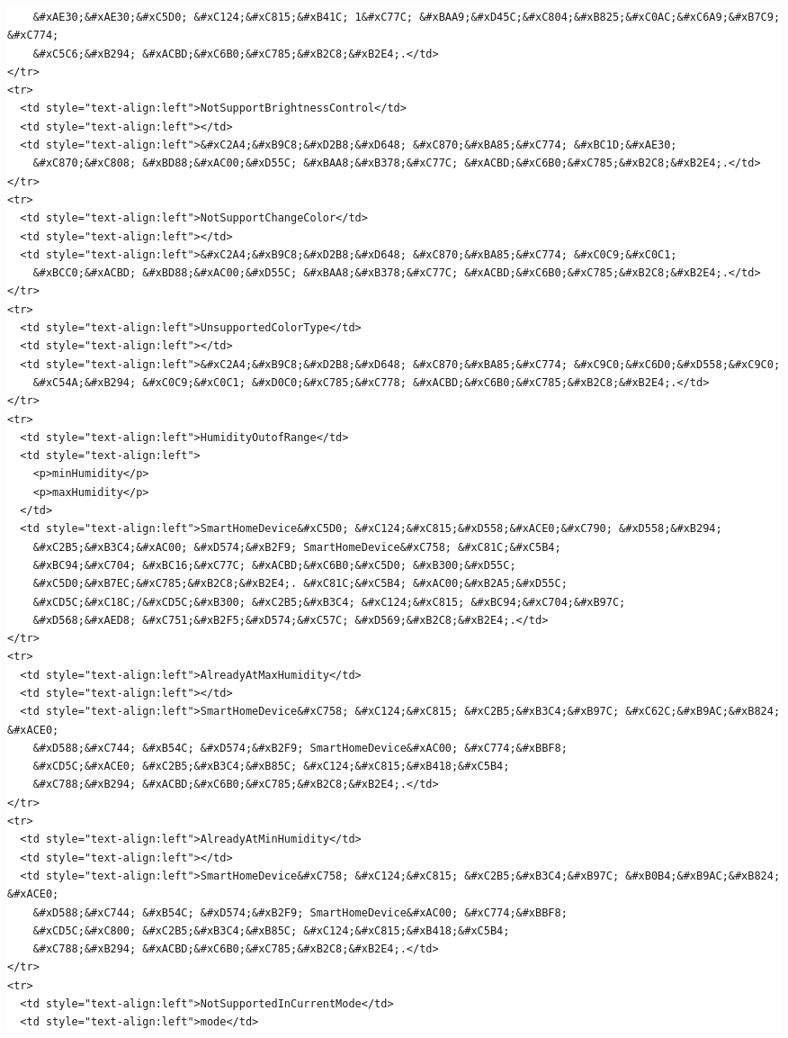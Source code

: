         &#xAE30;&#xAE30;&#xC5D0; &#xC124;&#xC815;&#xB41C; 1&#xC77C; &#xBAA9;&#xD45C;&#xC804;&#xB825;&#xC0AC;&#xC6A9;&#xB7C9;&#xC774;
        &#xC5C6;&#xB294; &#xACBD;&#xC6B0;&#xC785;&#xB2C8;&#xB2E4;.</td>
    </tr>
    <tr>
      <td style="text-align:left">NotSupportBrightnessControl</td>
      <td style="text-align:left"></td>
      <td style="text-align:left">&#xC2A4;&#xB9C8;&#xD2B8;&#xD648; &#xC870;&#xBA85;&#xC774; &#xBC1D;&#xAE30;
        &#xC870;&#xC808; &#xBD88;&#xAC00;&#xD55C; &#xBAA8;&#xB378;&#xC77C; &#xACBD;&#xC6B0;&#xC785;&#xB2C8;&#xB2E4;.</td>
    </tr>
    <tr>
      <td style="text-align:left">NotSupportChangeColor</td>
      <td style="text-align:left"></td>
      <td style="text-align:left">&#xC2A4;&#xB9C8;&#xD2B8;&#xD648; &#xC870;&#xBA85;&#xC774; &#xC0C9;&#xC0C1;
        &#xBCC0;&#xACBD; &#xBD88;&#xAC00;&#xD55C; &#xBAA8;&#xB378;&#xC77C; &#xACBD;&#xC6B0;&#xC785;&#xB2C8;&#xB2E4;.</td>
    </tr>
    <tr>
      <td style="text-align:left">UnsupportedColorType</td>
      <td style="text-align:left"></td>
      <td style="text-align:left">&#xC2A4;&#xB9C8;&#xD2B8;&#xD648; &#xC870;&#xBA85;&#xC774; &#xC9C0;&#xC6D0;&#xD558;&#xC9C0;
        &#xC54A;&#xB294; &#xC0C9;&#xC0C1; &#xD0C0;&#xC785;&#xC778; &#xACBD;&#xC6B0;&#xC785;&#xB2C8;&#xB2E4;.</td>
    </tr>
    <tr>
      <td style="text-align:left">HumidityOutofRange</td>
      <td style="text-align:left">
        <p>minHumidity</p>
        <p>maxHumidity</p>
      </td>
      <td style="text-align:left">SmartHomeDevice&#xC5D0; &#xC124;&#xC815;&#xD558;&#xACE0;&#xC790; &#xD558;&#xB294;
        &#xC2B5;&#xB3C4;&#xAC00; &#xD574;&#xB2F9; SmartHomeDevice&#xC758; &#xC81C;&#xC5B4;
        &#xBC94;&#xC704; &#xBC16;&#xC77C; &#xACBD;&#xC6B0;&#xC5D0; &#xB300;&#xD55C;
        &#xC5D0;&#xB7EC;&#xC785;&#xB2C8;&#xB2E4;. &#xC81C;&#xC5B4; &#xAC00;&#xB2A5;&#xD55C;
        &#xCD5C;&#xC18C;/&#xCD5C;&#xB300; &#xC2B5;&#xB3C4; &#xC124;&#xC815; &#xBC94;&#xC704;&#xB97C;
        &#xD568;&#xAED8; &#xC751;&#xB2F5;&#xD574;&#xC57C; &#xD569;&#xB2C8;&#xB2E4;.</td>
    </tr>
    <tr>
      <td style="text-align:left">AlreadyAtMaxHumidity</td>
      <td style="text-align:left"></td>
      <td style="text-align:left">SmartHomeDevice&#xC758; &#xC124;&#xC815; &#xC2B5;&#xB3C4;&#xB97C; &#xC62C;&#xB9AC;&#xB824;&#xACE0;
        &#xD588;&#xC744; &#xB54C; &#xD574;&#xB2F9; SmartHomeDevice&#xAC00; &#xC774;&#xBBF8;
        &#xCD5C;&#xACE0; &#xC2B5;&#xB3C4;&#xB85C; &#xC124;&#xC815;&#xB418;&#xC5B4;
        &#xC788;&#xB294; &#xACBD;&#xC6B0;&#xC785;&#xB2C8;&#xB2E4;.</td>
    </tr>
    <tr>
      <td style="text-align:left">AlreadyAtMinHumidity</td>
      <td style="text-align:left"></td>
      <td style="text-align:left">SmartHomeDevice&#xC758; &#xC124;&#xC815; &#xC2B5;&#xB3C4;&#xB97C; &#xB0B4;&#xB9AC;&#xB824;&#xACE0;
        &#xD588;&#xC744; &#xB54C; &#xD574;&#xB2F9; SmartHomeDevice&#xAC00; &#xC774;&#xBBF8;
        &#xCD5C;&#xC800; &#xC2B5;&#xB3C4;&#xB85C; &#xC124;&#xC815;&#xB418;&#xC5B4;
        &#xC788;&#xB294; &#xACBD;&#xC6B0;&#xC785;&#xB2C8;&#xB2E4;.</td>
    </tr>
    <tr>
      <td style="text-align:left">NotSupportedInCurrentMode</td>
      <td style="text-align:left">mode</td>